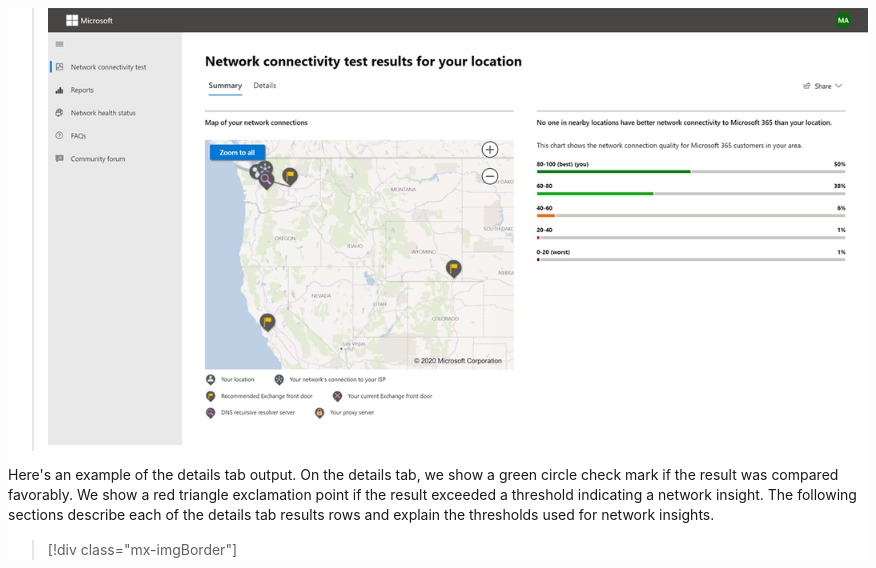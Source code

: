 > ![Network connectivity test tool summary results.](../media/m365-mac-perf/m365-mac-perf-summary-page.png)

Here's an example of the details tab output. On the details tab, we show a green circle check mark if the result was compared favorably. We show a red triangle exclamation point if the result exceeded a threshold indicating a network insight. The following sections describe each of the details tab results rows and explain the thresholds used for network insights.

> [!div class="mx-imgBorder"]